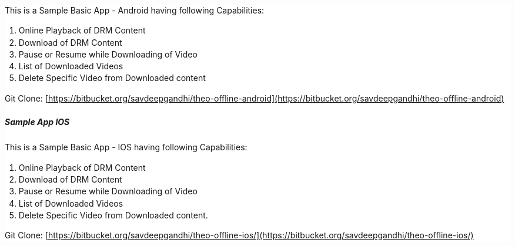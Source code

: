 This is a Sample Basic App - Android having following Capabilities:

1. Online Playback of DRM Content 
2. Download of DRM Content 
3. Pause or Resume while Downloading of Video 
4. List of Downloaded Videos 
5. Delete Specific Video from Downloaded content

Git Clone: [https://bitbucket.org/savdeepgandhi/theo-offline-android](https://bitbucket.org/savdeepgandhi/theo-offline-android)

##### Sample App IOS

This is a Sample Basic App - IOS having following Capabilities:

1. Online Playback of DRM Content
2. Download of DRM Content 
3. Pause or Resume while Downloading of Video 
4. List of Downloaded Videos 
5. Delete Specific Video from Downloaded content.

Git Clone: [https://bitbucket.org/savdeepgandhi/theo-offline-ios/](https://bitbucket.org/savdeepgandhi/theo-offline-ios/)

